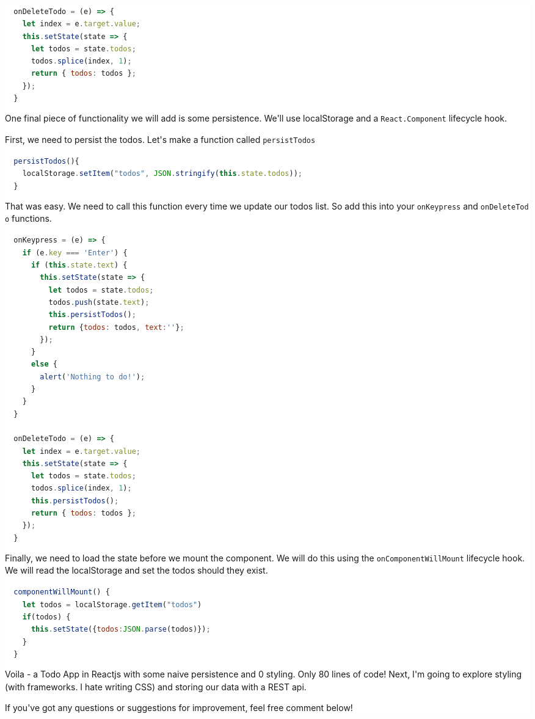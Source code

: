 ```javascript
  onDeleteTodo = (e) => {
    let index = e.target.value;
    this.setState(state => {
      let todos = state.todos;
      todos.splice(index, 1);
      return { todos: todos };
    });
  }
```

One final piece of functionality we will add is some persistence.  We'll use localStorage and a `React.Component` lifecycle hook.

First, we need to persist the todos.  Let's make a function called `persistTodos`
```javascript
  persistTodos(){
    localStorage.setItem("todos", JSON.stringify(this.state.todos));
  }
```
That was easy.  We need to call this function every time we update our todos list. So add this into your `onKeypress` and `onDeleteTodo` functions.

```javascript
  onKeypress = (e) => {
    if (e.key === 'Enter') {
      if (this.state.text) {
        this.setState(state => {
          let todos = state.todos;
          todos.push(state.text);
          this.persistTodos();
          return {todos: todos, text:''};
        });
      }
      else {
        alert('Nothing to do!');
      }
    }
  }

  onDeleteTodo = (e) => {
    let index = e.target.value;
    this.setState(state => {
      let todos = state.todos;
      todos.splice(index, 1);
      this.persistTodos();
      return { todos: todos };
    });
  }
```

Finally, we need to load the state before we mount the component. We will do this using the `onComponentWillMount` lifecycle hook.  We will read the localStorage and set the todos should they exist.
```javascript
  componentWillMount() {
    let todos = localStorage.getItem("todos")
    if(todos) {
      this.setState({todos:JSON.parse(todos)});
    }
  }
```

Voila - a Todo App in Reactjs with some naive persistence and 0 styling. Only 80 lines of code!  Next, I'm going to explore styling (with frameworks. I hate writing CSS) and storing our data with a REST api.  

If you've got any questions or suggestions for improvement, feel free comment below!

